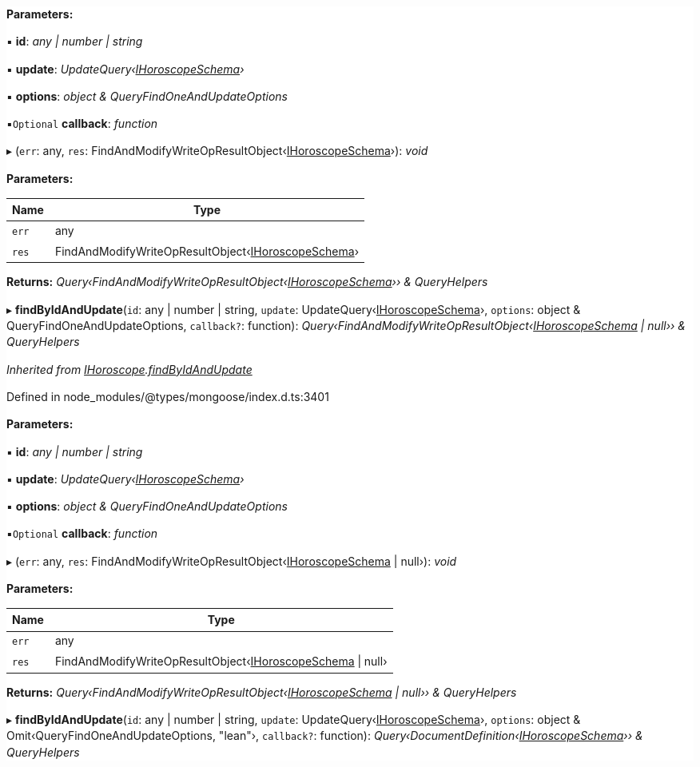 **Parameters:**

▪ **id**: *any | number | string*

▪ **update**: *UpdateQuery‹[IHoroscopeSchema](_models_horoscope_.ihoroscopeschema.md)›*

▪ **options**: *object & QueryFindOneAndUpdateOptions*

▪`Optional`  **callback**: *function*

▸ (`err`: any, `res`: FindAndModifyWriteOpResultObject‹[IHoroscopeSchema](_models_horoscope_.ihoroscopeschema.md)›): *void*

**Parameters:**

Name | Type |
------ | ------ |
`err` | any |
`res` | FindAndModifyWriteOpResultObject‹[IHoroscopeSchema](_models_horoscope_.ihoroscopeschema.md)› |

**Returns:** *Query‹FindAndModifyWriteOpResultObject‹[IHoroscopeSchema](_models_horoscope_.ihoroscopeschema.md)›› & QueryHelpers*

▸ **findByIdAndUpdate**(`id`: any | number | string, `update`: UpdateQuery‹[IHoroscopeSchema](_models_horoscope_.ihoroscopeschema.md)›, `options`: object & QueryFindOneAndUpdateOptions, `callback?`: function): *Query‹FindAndModifyWriteOpResultObject‹[IHoroscopeSchema](_models_horoscope_.ihoroscopeschema.md) | null›› & QueryHelpers*

*Inherited from [IHoroscope](_models_horoscope_.ihoroscope.md).[findByIdAndUpdate](_models_horoscope_.ihoroscope.md#findbyidandupdate)*

Defined in node_modules/@types/mongoose/index.d.ts:3401

**Parameters:**

▪ **id**: *any | number | string*

▪ **update**: *UpdateQuery‹[IHoroscopeSchema](_models_horoscope_.ihoroscopeschema.md)›*

▪ **options**: *object & QueryFindOneAndUpdateOptions*

▪`Optional`  **callback**: *function*

▸ (`err`: any, `res`: FindAndModifyWriteOpResultObject‹[IHoroscopeSchema](_models_horoscope_.ihoroscopeschema.md) | null›): *void*

**Parameters:**

Name | Type |
------ | ------ |
`err` | any |
`res` | FindAndModifyWriteOpResultObject‹[IHoroscopeSchema](_models_horoscope_.ihoroscopeschema.md) &#124; null› |

**Returns:** *Query‹FindAndModifyWriteOpResultObject‹[IHoroscopeSchema](_models_horoscope_.ihoroscopeschema.md) | null›› & QueryHelpers*

▸ **findByIdAndUpdate**(`id`: any | number | string, `update`: UpdateQuery‹[IHoroscopeSchema](_models_horoscope_.ihoroscopeschema.md)›, `options`: object & Omit‹QueryFindOneAndUpdateOptions, "lean"›, `callback?`: function): *Query‹DocumentDefinition‹[IHoroscopeSchema](_models_horoscope_.ihoroscopeschema.md)›› & QueryHelpers*
